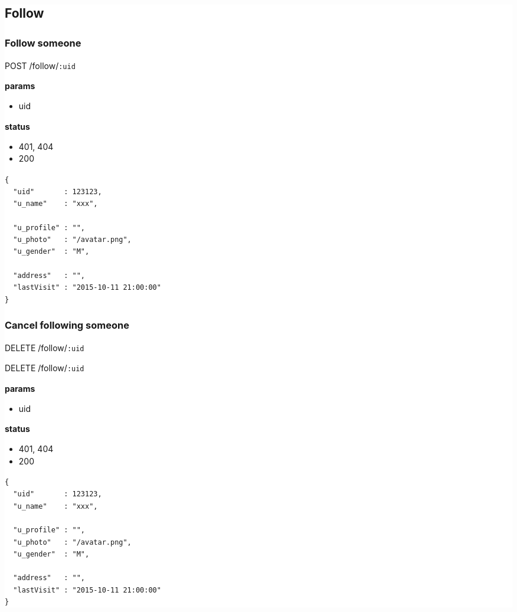 ## Follow

### Follow someone

POST /follow/`:uid`

**params**

- uid

**status**

- 401, 404
- 200
```
{
  "uid"       : 123123,
  "u_name"    : "xxx",

  "u_profile" : "",
  "u_photo"   : "/avatar.png",
  "u_gender"  : "M",

  "address"   : "",
  "lastVisit" : "2015-10-11 21:00:00"
}
```

### Cancel following someone

DELETE /follow/`:uid`

DELETE /follow/`:uid`

**params**

- uid

**status**

- 401, 404
- 200
```
{
  "uid"       : 123123,
  "u_name"    : "xxx",

  "u_profile" : "",
  "u_photo"   : "/avatar.png",
  "u_gender"  : "M",

  "address"   : "",
  "lastVisit" : "2015-10-11 21:00:00"
}
```
